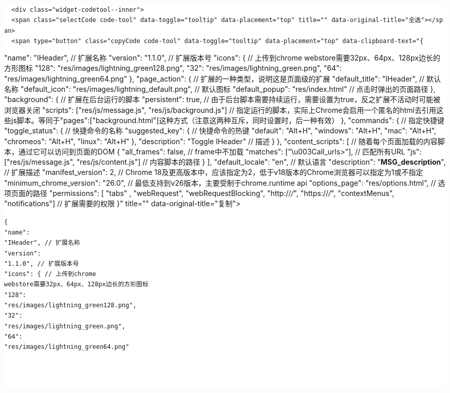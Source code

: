       <div class="widget-codetool--inner">
      <span class="selectCode code-tool" data-toggle="tooltip" data-placement="top" title="" data-original-title="全选"></span>
      <span type="button" class="copyCode code-tool" data-toggle="tooltip" data-placement="top" data-clipboard-text="{
  &quot;name&quot;: &quot;IHeader&quot;, // 扩展名称
  &quot;version&quot;: &quot;1.1.0&quot;, // 扩展版本号
  &quot;icons&quot;: { // 上传到chrome webstore需要32px、64px、128px边长的方形图标
    &quot;128&quot;: &quot;res/images/lightning_green128.png&quot;,
    &quot;32&quot;: &quot;res/images/lightning_green.png&quot;,
    &quot;64&quot;: &quot;res/images/lightning_green64.png&quot;
  },
  &quot;page_action&quot;: { // 扩展的一种类型，说明这是页面级的扩展
    &quot;default_title&quot;: &quot;IHeader&quot;, // 默认名称
    &quot;default_icon&quot;: &quot;res/images/lightning_default.png&quot;, // 默认图标
    &quot;default_popup&quot;: &quot;res/index.html&quot; // 点击时弹出的页面路径
  },
  &quot;background&quot;: { // 扩展在后台运行的脚本
    &quot;persistent&quot;: true, // 由于后台脚本需要持续运行，需要设置为true，反之扩展不活动时可能被浏览器关闭
    &quot;scripts&quot;: [&quot;res/js/message.js&quot;, &quot;res/js/background.js&quot;] // 指定运行的脚本，实际上Chrome会启用一个匿名的html去引用这些js脚本。等同于&quot;pages&quot;:[&quot;background.html&quot;]这种方式（注意这两种互斥，同时设置时，后一种有效）
  },
  &quot;commands&quot;: { // 指定快捷键
    &quot;toggle_status&quot;: { // 快捷命令的名称
      &quot;suggested_key&quot;: { // 快捷命令的热键
        &quot;default&quot;: &quot;Alt+H&quot;,
        &quot;windows&quot;: &quot;Alt+H&quot;,
        &quot;mac&quot;: &quot;Alt+H&quot;,
        &quot;chromeos&quot;: &quot;Alt+H&quot;,
        &quot;linux&quot;: &quot;Alt+H&quot;
      },
      &quot;description&quot;: &quot;Toggle IHeader&quot; // 描述
    }
  },
  &quot;content_scripts&quot;: [ // 随着每个页面加载的内容脚本，通过它可以访问到页面的DOM
    {
      &quot;all_frames&quot;: false, // frame中不加载
      &quot;matches&quot;: [&quot;\u003Call_urls>&quot;], // 匹配所有URL
      &quot;js&quot;: [&quot;res/js/message.js&quot;, &quot;res/js/content.js&quot;] // 内容脚本的路径
    }
  ],
  &quot;default_locale&quot;: &quot;en&quot;, // 默认语言
  &quot;description&quot;: &quot;__MSG_description__&quot;, // 扩展描述
  &quot;manifest_version&quot;: 2, // Chrome 18及更高版本中，应该指定为2，低于v18版本的Chrome浏览器可以指定为1或不指定
  &quot;minimum_chrome_version&quot;: &quot;26.0&quot;, // 最低支持到v26版本，主要受制于chrome.runtime api
  &quot;options_page&quot;: &quot;res/options.html&quot;, // 选项页面的路径
  &quot;permissions&quot;: [ &quot;tabs&quot; , &quot;webRequest&quot;, &quot;webRequestBlocking&quot;, &quot;http://*/*&quot;, &quot;https://*/*&quot;, &quot;contextMenus&quot;, &quot;notifications&quot;] // 扩展需要的权限
}" title="" data-original-title="复制"></span>
      <span type="button" class="saveToNote code-tool" data-toggle="tooltip" data-placement="top" title="" data-original-title="放进笔记"></span>
      </div>
      </div><pre class="json hljs"><code class="json">{
  <span class="hljs-attr">"name"</span>: <span class="hljs-string">"IHeader"</span>, // 扩展名称
  <span class="hljs-attr">"version"</span>: <span class="hljs-string">"1.1.0"</span>, // 扩展版本号
  <span class="hljs-attr">"icons"</span>: { // 上传到chrome webstore需要32px、64px、128px边长的方形图标
    <span class="hljs-attr">"128"</span>: <span class="hljs-string">"res/images/lightning_green128.png"</span>,
    <span class="hljs-attr">"32"</span>: <span class="hljs-string">"res/images/lightning_green.png"</span>,
    <span class="hljs-attr">"64"</span>: <span class="hljs-string">"res/images/lightning_green64.png"</span>